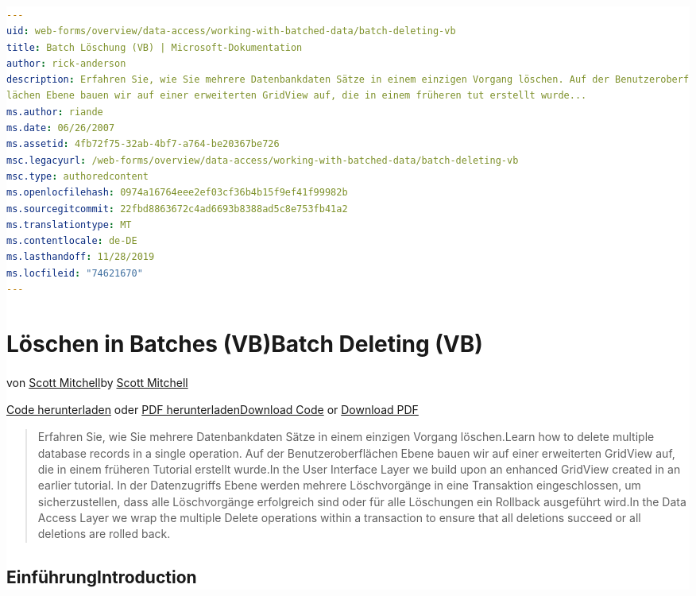 ```yaml
---
uid: web-forms/overview/data-access/working-with-batched-data/batch-deleting-vb
title: Batch Löschung (VB) | Microsoft-Dokumentation
author: rick-anderson
description: Erfahren Sie, wie Sie mehrere Datenbankdaten Sätze in einem einzigen Vorgang löschen. Auf der Benutzeroberflächen Ebene bauen wir auf einer erweiterten GridView auf, die in einem früheren tut erstellt wurde...
ms.author: riande
ms.date: 06/26/2007
ms.assetid: 4fb72f75-32ab-4bf7-a764-be20367be726
msc.legacyurl: /web-forms/overview/data-access/working-with-batched-data/batch-deleting-vb
msc.type: authoredcontent
ms.openlocfilehash: 0974a16764eee2ef03cf36b4b15f9ef41f99982b
ms.sourcegitcommit: 22fbd8863672c4ad6693b8388ad5c8e753fb41a2
ms.translationtype: MT
ms.contentlocale: de-DE
ms.lasthandoff: 11/28/2019
ms.locfileid: "74621670"
---
```

# <a name="batch-deleting-vb"></a><span data-ttu-id="6f6e6-104">Löschen in Batches (VB)</span><span class="sxs-lookup"><span data-stu-id="6f6e6-104">Batch Deleting (VB)</span></span>

<span data-ttu-id="6f6e6-105">von [Scott Mitchell](https://twitter.com/ScottOnWriting)</span><span class="sxs-lookup"><span data-stu-id="6f6e6-105">by [Scott Mitchell](https://twitter.com/ScottOnWriting)</span></span>

<span data-ttu-id="6f6e6-106">[Code herunterladen](https://download.microsoft.com/download/3/9/f/39f92b37-e92e-4ab3-909e-b4ef23d01aa3/ASPNET_Data_Tutorial_65_VB.zip) oder [PDF herunterladen](batch-deleting-vb/_static/datatutorial65vb1.pdf)</span><span class="sxs-lookup"><span data-stu-id="6f6e6-106">[Download Code](https://download.microsoft.com/download/3/9/f/39f92b37-e92e-4ab3-909e-b4ef23d01aa3/ASPNET_Data_Tutorial_65_VB.zip) or [Download PDF](batch-deleting-vb/_static/datatutorial65vb1.pdf)</span></span>

> <span data-ttu-id="6f6e6-107">Erfahren Sie, wie Sie mehrere Datenbankdaten Sätze in einem einzigen Vorgang löschen.</span><span class="sxs-lookup"><span data-stu-id="6f6e6-107">Learn how to delete multiple database records in a single operation.</span></span> <span data-ttu-id="6f6e6-108">Auf der Benutzeroberflächen Ebene bauen wir auf einer erweiterten GridView auf, die in einem früheren Tutorial erstellt wurde.</span><span class="sxs-lookup"><span data-stu-id="6f6e6-108">In the User Interface Layer we build upon an enhanced GridView created in an earlier tutorial.</span></span> <span data-ttu-id="6f6e6-109">In der Datenzugriffs Ebene werden mehrere Löschvorgänge in eine Transaktion eingeschlossen, um sicherzustellen, dass alle Löschvorgänge erfolgreich sind oder für alle Löschungen ein Rollback ausgeführt wird.</span><span class="sxs-lookup"><span data-stu-id="6f6e6-109">In the Data Access Layer we wrap the multiple Delete operations within a transaction to ensure that all deletions succeed or all deletions are rolled back.</span></span>

## <a name="introduction"></a><span data-ttu-id="6f6e6-110">Einführung</span><span class="sxs-lookup"><span data-stu-id="6f6e6-110">Introduction</span></span>
